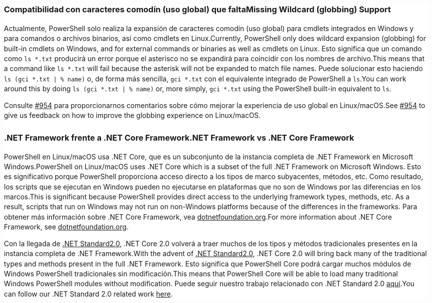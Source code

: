 ### <a name="missing-wildcard-globbing-support"></a><span data-ttu-id="b77f7-137">Compatibilidad con caracteres comodín (uso global) que falta</span><span class="sxs-lookup"><span data-stu-id="b77f7-137">Missing Wildcard (globbing) Support</span></span>

<span data-ttu-id="b77f7-138">Actualmente, PowerShell solo realiza la expansión de caracteres comodín (uso global) para cmdlets integrados en Windows y para comandos o archivos binarios, así como cmdlets en Linux.</span><span class="sxs-lookup"><span data-stu-id="b77f7-138">Currently, PowerShell only does wildcard expansion (globbing) for built-in cmdlets on Windows, and for external commands or binaries as well as cmdlets on Linux.</span></span> <span data-ttu-id="b77f7-139">Esto significa que un comando como `ls
*.txt` producirá un error porque el asterisco no se expandirá para coincidir con los nombres de archivo.</span><span class="sxs-lookup"><span data-stu-id="b77f7-139">This means that a command like `ls
*.txt` will fail because the asterisk will not be expanded to match file names.</span></span> <span data-ttu-id="b77f7-140">Puede solucionar esto haciendo `ls (gci *.txt | % name)` o, de forma más sencilla, `gci *.txt` con el equivalente integrado de PowerShell a `ls`.</span><span class="sxs-lookup"><span data-stu-id="b77f7-140">You can work around this by doing `ls (gci *.txt | % name)` or, more simply, `gci *.txt` using the PowerShell built-in equivalent to `ls`.</span></span>

<span data-ttu-id="b77f7-141">Consulte [#954](https://github.com/PowerShell/PowerShell/issues/954) para proporcionarnos comentarios sobre cómo mejorar la experiencia de uso global en Linux/macOS.</span><span class="sxs-lookup"><span data-stu-id="b77f7-141">See [#954](https://github.com/PowerShell/PowerShell/issues/954) to give us feedback on how to improve the globbing experience on Linux/macOS.</span></span>

### <a name="net-framework-vs-net-core-framework"></a><span data-ttu-id="b77f7-142">.NET Framework frente a .NET Core Framework</span><span class="sxs-lookup"><span data-stu-id="b77f7-142">.NET Framework vs .NET Core Framework</span></span>

<span data-ttu-id="b77f7-143">PowerShell en Linux/macOS usa .NET Core, que es un subconjunto de la instancia completa de .NET Framework en Microsoft Windows.</span><span class="sxs-lookup"><span data-stu-id="b77f7-143">PowerShell on Linux/macOS uses .NET Core which is a subset of the full .NET Framework on Microsoft Windows.</span></span> <span data-ttu-id="b77f7-144">Esto es significativo porque PowerShell proporciona acceso directo a los tipos de marco subyacentes, métodos, etc. Como resultado, los scripts que se ejecutan en Windows pueden no ejecutarse en plataformas que no son de Windows por las diferencias en los marcos.</span><span class="sxs-lookup"><span data-stu-id="b77f7-144">This is significant because PowerShell provides direct access to the underlying framework types, methods, etc. As a result, scripts that run on Windows may not run on non-Windows platforms because of the differences in the frameworks.</span></span> <span data-ttu-id="b77f7-145">Para obtener más información sobre .NET Core Framework, vea [dotnetfoundation.org](https://dotnetfoundation.org/).</span><span class="sxs-lookup"><span data-stu-id="b77f7-145">For more information about .NET Core Framework, see [dotnetfoundation.org](https://dotnetfoundation.org/).</span></span>

<span data-ttu-id="b77f7-146">Con la llegada de [.NET Standard2.0](https://devblogs.microsoft.com/dotnet/introducing-net-standard/), .NET Core 2.0 volverá a traer muchos de los tipos y métodos tradicionales presentes en la instancia completa de .NET Framework.</span><span class="sxs-lookup"><span data-stu-id="b77f7-146">With the advent of [.NET Standard2.0](https://devblogs.microsoft.com/dotnet/introducing-net-standard/), .NET Core 2.0 will bring back many of the traditional types and methods present in the full .NET Framework.</span></span> <span data-ttu-id="b77f7-147">Esto significa que PowerShell Core podrá cargar muchos módulos de Windows PowerShell tradicionales sin modificación.</span><span class="sxs-lookup"><span data-stu-id="b77f7-147">This means that PowerShell Core will be able to load many traditional Windows PowerShell modules without modification.</span></span> <span data-ttu-id="b77f7-148">Puede seguir nuestro trabajo relacionado con .NET Standard 2.0 [aquí](https://github.com/PowerShell/PowerShell/projects/4).</span><span class="sxs-lookup"><span data-stu-id="b77f7-148">You can follow our .NET Standard 2.0 related work [here](https://github.com/PowerShell/PowerShell/projects/4).</span></span>
